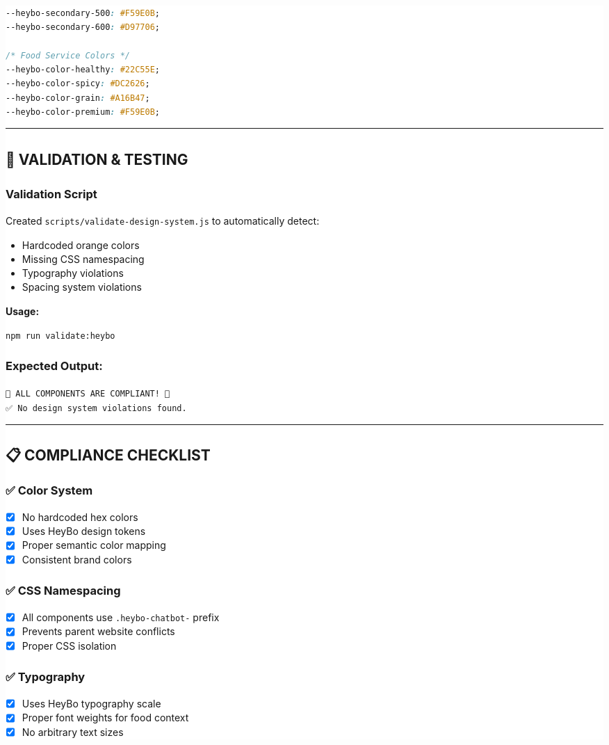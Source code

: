 ```css
--heybo-secondary-500: #F59E0B;
--heybo-secondary-600: #D97706;

/* Food Service Colors */
--heybo-color-healthy: #22C55E;
--heybo-color-spicy: #DC2626;
--heybo-color-grain: #A16B47;
--heybo-color-premium: #F59E0B;
```

---

## 🧪 **VALIDATION & TESTING**

### **Validation Script**
Created `scripts/validate-design-system.js` to automatically detect:
- Hardcoded orange colors
- Missing CSS namespacing
- Typography violations
- Spacing system violations

**Usage:**
```bash
npm run validate:heybo
```

### **Expected Output:**
```
🎉 ALL COMPONENTS ARE COMPLIANT! 🎉
✅ No design system violations found.
```

---

## 📋 **COMPLIANCE CHECKLIST**

### **✅ Color System**
- [x] No hardcoded hex colors
- [x] Uses HeyBo design tokens
- [x] Proper semantic color mapping
- [x] Consistent brand colors

### **✅ CSS Namespacing**
- [x] All components use `.heybo-chatbot-` prefix
- [x] Prevents parent website conflicts
- [x] Proper CSS isolation

### **✅ Typography**
- [x] Uses HeyBo typography scale
- [x] Proper font weights for food context
- [x] No arbitrary text sizes
